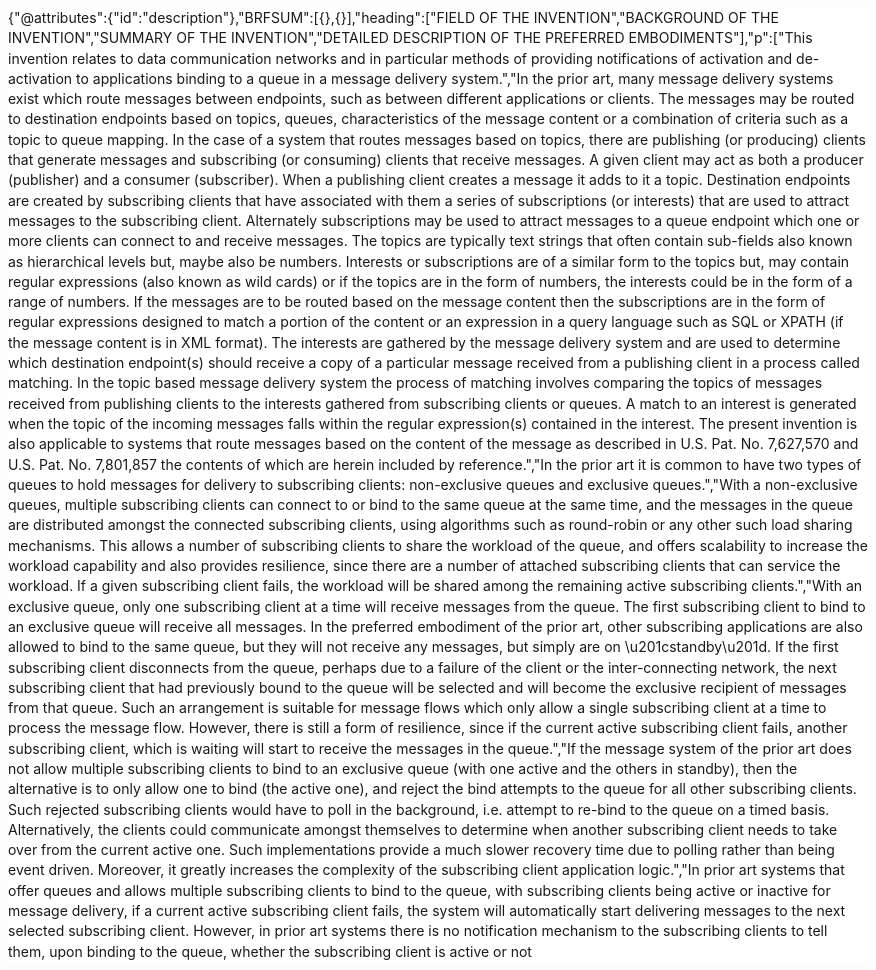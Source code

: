 {"@attributes":{"id":"description"},"BRFSUM":[{},{}],"heading":["FIELD OF THE INVENTION","BACKGROUND OF THE INVENTION","SUMMARY OF THE INVENTION","DETAILED DESCRIPTION OF THE PREFERRED EMBODIMENTS"],"p":["This invention relates to data communication networks and in particular methods of providing notifications of activation and de-activation to applications binding to a queue in a message delivery system.","In the prior art, many message delivery systems exist which route messages between endpoints, such as between different applications or clients. The messages may be routed to destination endpoints based on topics, queues, characteristics of the message content or a combination of criteria such as a topic to queue mapping. In the case of a system that routes messages based on topics, there are publishing (or producing) clients that generate messages and subscribing (or consuming) clients that receive messages. A given client may act as both a producer (publisher) and a consumer (subscriber). When a publishing client creates a message it adds to it a topic. Destination endpoints are created by subscribing clients that have associated with them a series of subscriptions (or interests) that are used to attract messages to the subscribing client. Alternately subscriptions may be used to attract messages to a queue endpoint which one or more clients can connect to and receive messages. The topics are typically text strings that often contain sub-fields also known as hierarchical levels but, maybe also be numbers. Interests or subscriptions are of a similar form to the topics but, may contain regular expressions (also known as wild cards) or if the topics are in the form of numbers, the interests could be in the form of a range of numbers. If the messages are to be routed based on the message content then the subscriptions are in the form of regular expressions designed to match a portion of the content or an expression in a query language such as SQL or XPATH (if the message content is in XML format). The interests are gathered by the message delivery system and are used to determine which destination endpoint(s) should receive a copy of a particular message received from a publishing client in a process called matching. In the topic based message delivery system the process of matching involves comparing the topics of messages received from publishing clients to the interests gathered from subscribing clients or queues. A match to an interest is generated when the topic of the incoming messages falls within the regular expression(s) contained in the interest. The present invention is also applicable to systems that route messages based on the content of the message as described in U.S. Pat. No. 7,627,570 and U.S. Pat. No. 7,801,857 the contents of which are herein included by reference.","In the prior art it is common to have two types of queues to hold messages for delivery to subscribing clients: non-exclusive queues and exclusive queues.","With a non-exclusive queues, multiple subscribing clients can connect to or bind to the same queue at the same time, and the messages in the queue are distributed amongst the connected subscribing clients, using algorithms such as round-robin or any other such load sharing mechanisms. This allows a number of subscribing clients to share the workload of the queue, and offers scalability to increase the workload capability and also provides resilience, since there are a number of attached subscribing clients that can service the workload. If a given subscribing client fails, the workload will be shared among the remaining active subscribing clients.","With an exclusive queue, only one subscribing client at a time will receive messages from the queue. The first subscribing client to bind to an exclusive queue will receive all messages. In the preferred embodiment of the prior art, other subscribing applications are also allowed to bind to the same queue, but they will not receive any messages, but simply are on \u201cstandby\u201d. If the first subscribing client disconnects from the queue, perhaps due to a failure of the client or the inter-connecting network, the next subscribing client that had previously bound to the queue will be selected and will become the exclusive recipient of messages from that queue. Such an arrangement is suitable for message flows which only allow a single subscribing client at a time to process the message flow. However, there is still a form of resilience, since if the current active subscribing client fails, another subscribing client, which is waiting will start to receive the messages in the queue.","If the message system of the prior art does not allow multiple subscribing clients to bind to an exclusive queue (with one active and the others in standby), then the alternative is to only allow one to bind (the active one), and reject the bind attempts to the queue for all other subscribing clients. Such rejected subscribing clients would have to poll in the background, i.e. attempt to re-bind to the queue on a timed basis. Alternatively, the clients could communicate amongst themselves to determine when another subscribing client needs to take over from the current active one. Such implementations provide a much slower recovery time due to polling rather than being event driven. Moreover, it greatly increases the complexity of the subscribing client application logic.","In prior art systems that offer queues and allows multiple subscribing clients to bind to the queue, with subscribing clients being active or inactive for message delivery, if a current active subscribing client fails, the system will automatically start delivering messages to the next selected subscribing client. However, in prior art systems there is no notification mechanism to the subscribing clients to tell them, upon binding to the queue, whether the subscribing client is active or not